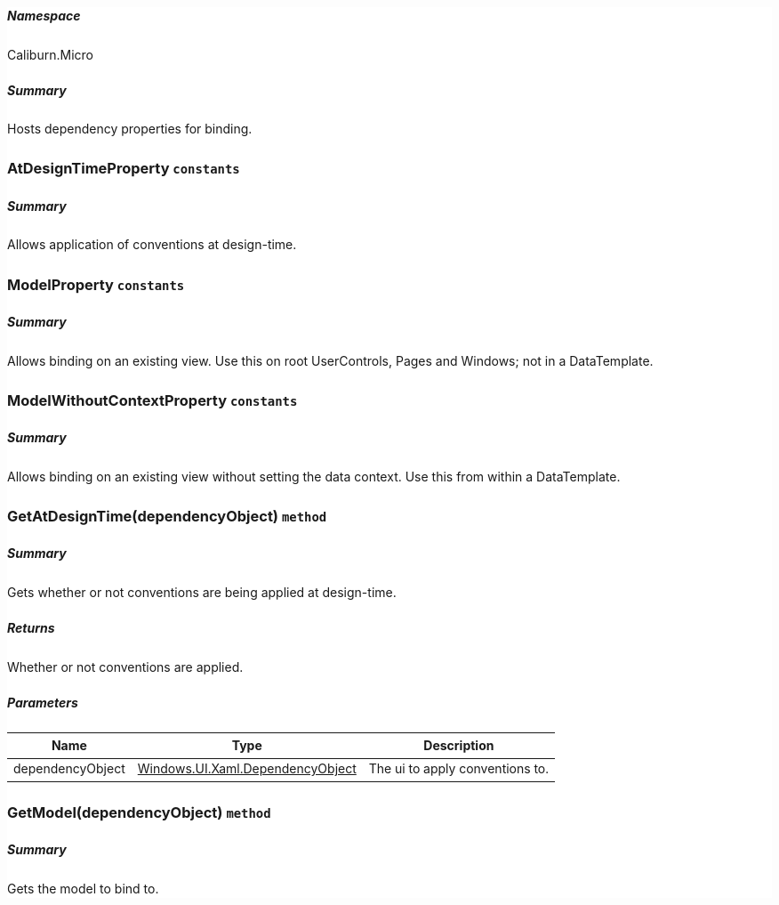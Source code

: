 ##### Namespace

Caliburn.Micro

##### Summary

Hosts dependency properties for binding.

<a name='F-Caliburn-Micro-Bind-AtDesignTimeProperty'></a>
### AtDesignTimeProperty `constants`

##### Summary

Allows application of conventions at design-time.

<a name='F-Caliburn-Micro-Bind-ModelProperty'></a>
### ModelProperty `constants`

##### Summary

Allows binding on an existing view. Use this on root UserControls, Pages and Windows; not in a DataTemplate.

<a name='F-Caliburn-Micro-Bind-ModelWithoutContextProperty'></a>
### ModelWithoutContextProperty `constants`

##### Summary

Allows binding on an existing view without setting the data context. Use this from within a DataTemplate.

<a name='M-Caliburn-Micro-Bind-GetAtDesignTime-Windows-UI-Xaml-DependencyObject-'></a>
### GetAtDesignTime(dependencyObject) `method`

##### Summary

Gets whether or not conventions are being applied at design-time.

##### Returns

Whether or not conventions are applied.

##### Parameters

| Name | Type | Description |
| ---- | ---- | ----------- |
| dependencyObject | [Windows.UI.Xaml.DependencyObject](#T-Windows-UI-Xaml-DependencyObject 'Windows.UI.Xaml.DependencyObject') | The ui to apply conventions to. |

<a name='M-Caliburn-Micro-Bind-GetModel-Windows-UI-Xaml-DependencyObject-'></a>
### GetModel(dependencyObject) `method`

##### Summary

Gets the model to bind to.

